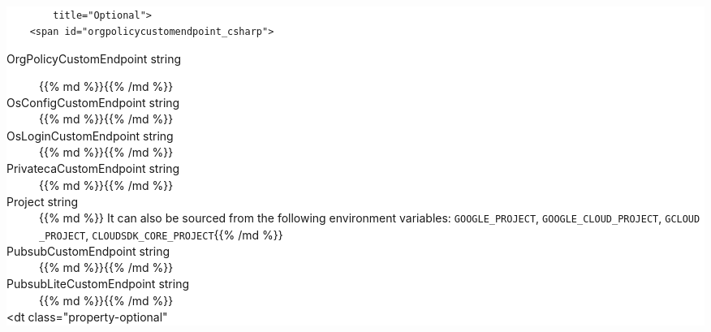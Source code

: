             title="Optional">
        <span id="orgpolicycustomendpoint_csharp">
<a href="#orgpolicycustomendpoint_csharp" style="color: inherit; text-decoration: inherit;">Org<wbr>Policy<wbr>Custom<wbr>Endpoint</a>
</span>
        <span class="property-indicator"></span>
        <span class="property-type">string</span>
    </dt>
    <dd>{{% md %}}{{% /md %}}</dd><dt class="property-optional"
            title="Optional">
        <span id="osconfigcustomendpoint_csharp">
<a href="#osconfigcustomendpoint_csharp" style="color: inherit; text-decoration: inherit;">Os<wbr>Config<wbr>Custom<wbr>Endpoint</a>
</span>
        <span class="property-indicator"></span>
        <span class="property-type">string</span>
    </dt>
    <dd>{{% md %}}{{% /md %}}</dd><dt class="property-optional"
            title="Optional">
        <span id="oslogincustomendpoint_csharp">
<a href="#oslogincustomendpoint_csharp" style="color: inherit; text-decoration: inherit;">Os<wbr>Login<wbr>Custom<wbr>Endpoint</a>
</span>
        <span class="property-indicator"></span>
        <span class="property-type">string</span>
    </dt>
    <dd>{{% md %}}{{% /md %}}</dd><dt class="property-optional"
            title="Optional">
        <span id="privatecacustomendpoint_csharp">
<a href="#privatecacustomendpoint_csharp" style="color: inherit; text-decoration: inherit;">Privateca<wbr>Custom<wbr>Endpoint</a>
</span>
        <span class="property-indicator"></span>
        <span class="property-type">string</span>
    </dt>
    <dd>{{% md %}}{{% /md %}}</dd><dt class="property-optional"
            title="Optional">
        <span id="project_csharp">
<a href="#project_csharp" style="color: inherit; text-decoration: inherit;">Project</a>
</span>
        <span class="property-indicator"></span>
        <span class="property-type">string</span>
    </dt>
    <dd>{{% md %}} It can also be sourced from the following environment variables: `GOOGLE_PROJECT`, `GOOGLE_CLOUD_PROJECT`, `GCLOUD_PROJECT`, `CLOUDSDK_CORE_PROJECT`{{% /md %}}</dd><dt class="property-optional"
            title="Optional">
        <span id="pubsubcustomendpoint_csharp">
<a href="#pubsubcustomendpoint_csharp" style="color: inherit; text-decoration: inherit;">Pubsub<wbr>Custom<wbr>Endpoint</a>
</span>
        <span class="property-indicator"></span>
        <span class="property-type">string</span>
    </dt>
    <dd>{{% md %}}{{% /md %}}</dd><dt class="property-optional"
            title="Optional">
        <span id="pubsublitecustomendpoint_csharp">
<a href="#pubsublitecustomendpoint_csharp" style="color: inherit; text-decoration: inherit;">Pubsub<wbr>Lite<wbr>Custom<wbr>Endpoint</a>
</span>
        <span class="property-indicator"></span>
        <span class="property-type">string</span>
    </dt>
    <dd>{{% md %}}{{% /md %}}</dd><dt class="property-optional"